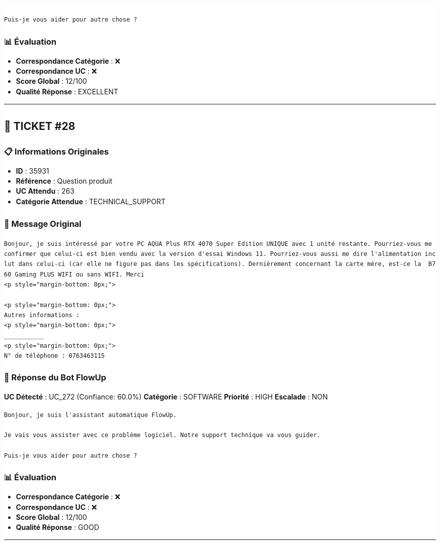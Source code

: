 ```

Puis-je vous aider pour autre chose ?
```

### 📊 Évaluation
- **Correspondance Catégorie** : ❌
- **Correspondance UC** : ❌
- **Score Global** : 12/100
- **Qualité Réponse** : EXCELLENT

---

## 🎫 TICKET #28

### 📋 Informations Originales
- **ID** : 35931
- **Référence** : Question produit
- **UC Attendu** : 263
- **Catégorie Attendue** : TECHNICAL_SUPPORT

### 💬 Message Original
```
Bonjour, je suis intéressé par votre PC AQUA Plus RTX 4070 Super Edition UNIQUE avec 1 unité restante. Pourriez-vous me confirmer que celui-ci est bien vendu avec la version d'essai Windows 11. Pourriez-vous aussi me dire l'alimentation inclut dans celui-ci (car elle ne figure pas dans les spécifications). Dernièrement concernant la carte mère, est-ce la  B760 Gaming PLUS WIFI ou sans WIFI. Merci
<p style="margin-bottom: 0px;">

<p style="margin-bottom: 0px;">
Autres informations :
<p style="margin-bottom: 0px;">
___________
<p style="margin-bottom: 0px;">
N° de téléphone : 0763463115
```

### 🤖 Réponse du Bot FlowUp
**UC Détecté** : UC_272 (Confiance: 60.0%)
**Catégorie** : SOFTWARE
**Priorité** : HIGH
**Escalade** : NON

```
Bonjour, je suis l'assistant automatique FlowUp.

Je vais vous assister avec ce problème logiciel. Notre support technique va vous guider.

Puis-je vous aider pour autre chose ?
```

### 📊 Évaluation
- **Correspondance Catégorie** : ❌
- **Correspondance UC** : ❌
- **Score Global** : 12/100
- **Qualité Réponse** : GOOD

---